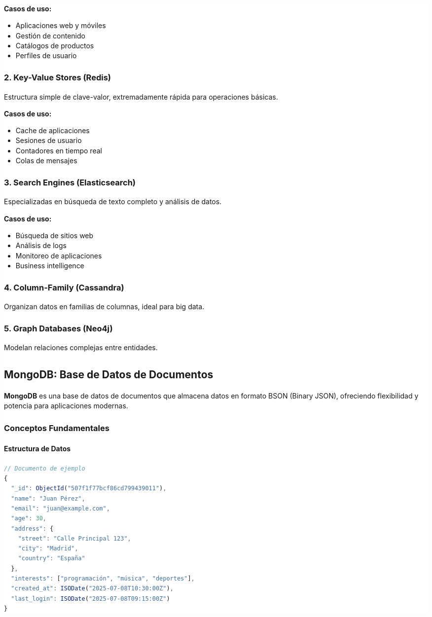 **Casos de uso:**
- Aplicaciones web y móviles
- Gestión de contenido
- Catálogos de productos
- Perfiles de usuario

### 2. Key-Value Stores (Redis)

Estructura simple de clave-valor, extremadamente rápida para operaciones básicas.

**Casos de uso:**
- Cache de aplicaciones
- Sesiones de usuario
- Contadores en tiempo real
- Colas de mensajes

### 3. Search Engines (Elasticsearch)

Especializadas en búsqueda de texto completo y análisis de datos.

**Casos de uso:**
- Búsqueda de sitios web
- Análisis de logs
- Monitoreo de aplicaciones
- Business intelligence

### 4. Column-Family (Cassandra)

Organizan datos en familias de columnas, ideal para big data.

### 5. Graph Databases (Neo4j)

Modelan relaciones complejas entre entidades.

## MongoDB: Base de Datos de Documentos

**MongoDB** es una base de datos de documentos que almacena datos en formato BSON (Binary JSON), ofreciendo flexibilidad y potencia para aplicaciones modernas.

### Conceptos Fundamentales

#### Estructura de Datos

```javascript
// Documento de ejemplo
{
  "_id": ObjectId("507f1f77bcf86cd799439011"),
  "name": "Juan Pérez",
  "email": "juan@example.com",
  "age": 30,
  "address": {
    "street": "Calle Principal 123",
    "city": "Madrid",
    "country": "España"
  },
  "interests": ["programación", "música", "deportes"],
  "created_at": ISODate("2025-07-08T10:30:00Z"),
  "last_login": ISODate("2025-07-08T09:15:00Z")
}
```
